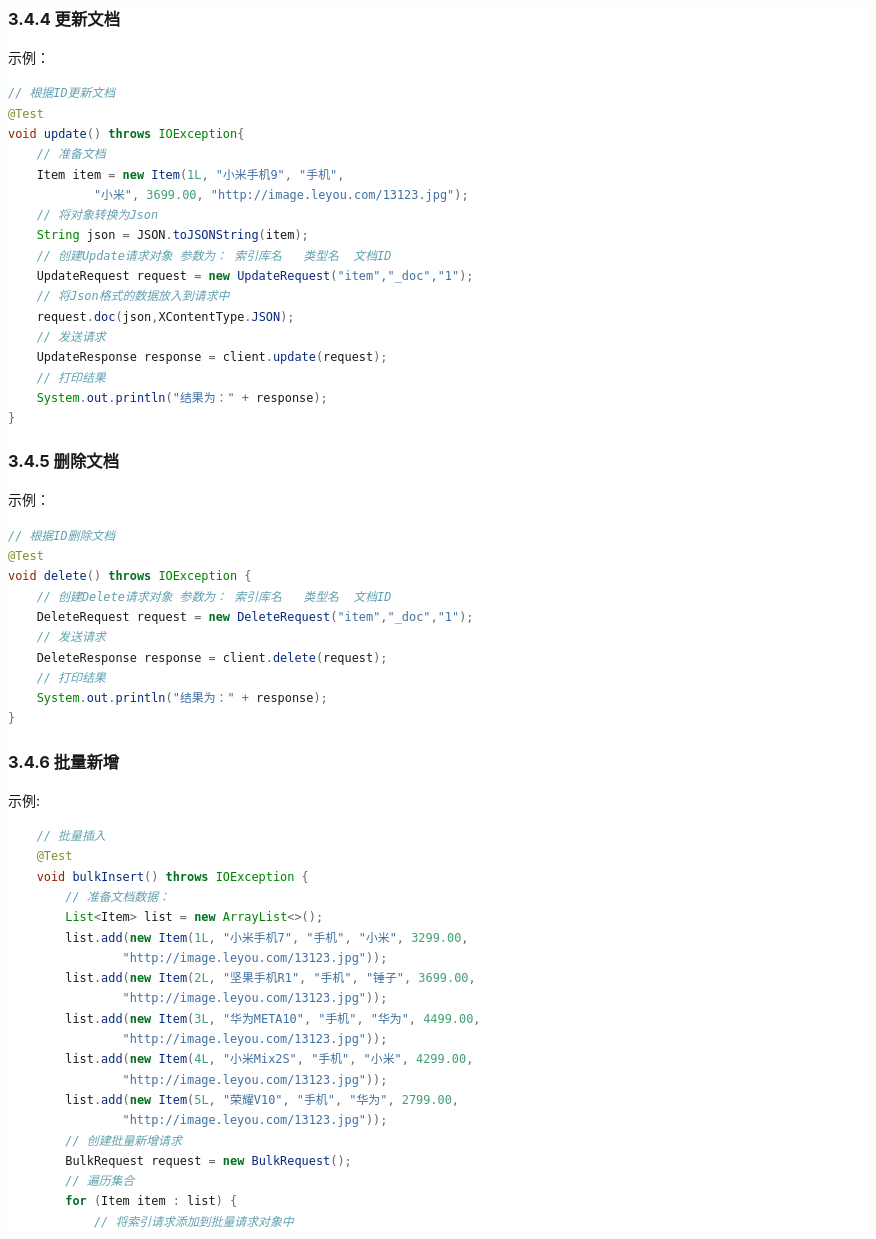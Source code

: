 ### 3.4.4 更新文档

示例：

```java
// 根据ID更新文档
@Test
void update() throws IOException{
    // 准备文档
    Item item = new Item(1L, "小米手机9", "手机",
            "小米", 3699.00, "http://image.leyou.com/13123.jpg");
    // 将对象转换为Json
    String json = JSON.toJSONString(item);
    // 创建Update请求对象 参数为： 索引库名   类型名  文档ID
    UpdateRequest request = new UpdateRequest("item","_doc","1");
    // 将Json格式的数据放入到请求中
    request.doc(json,XContentType.JSON);
    // 发送请求
    UpdateResponse response = client.update(request);
    // 打印结果
    System.out.println("结果为：" + response);
}
```

### 3.4.5 删除文档

示例：

```java
// 根据ID删除文档
@Test
void delete() throws IOException {
    // 创建Delete请求对象 参数为： 索引库名   类型名  文档ID
    DeleteRequest request = new DeleteRequest("item","_doc","1");
    // 发送请求
    DeleteResponse response = client.delete(request);
    // 打印结果
    System.out.println("结果为：" + response);
}
```

### 3.4.6 批量新增  

示例:

```java
    // 批量插入
    @Test
    void bulkInsert() throws IOException {
        // 准备文档数据：
        List<Item> list = new ArrayList<>();
        list.add(new Item(1L, "小米手机7", "手机", "小米", 3299.00,
                "http://image.leyou.com/13123.jpg"));
        list.add(new Item(2L, "坚果手机R1", "手机", "锤子", 3699.00,
                "http://image.leyou.com/13123.jpg"));
        list.add(new Item(3L, "华为META10", "手机", "华为", 4499.00,
                "http://image.leyou.com/13123.jpg"));
        list.add(new Item(4L, "小米Mix2S", "手机", "小米", 4299.00,
                "http://image.leyou.com/13123.jpg"));
        list.add(new Item(5L, "荣耀V10", "手机", "华为", 2799.00,
                "http://image.leyou.com/13123.jpg"));
        // 创建批量新增请求
        BulkRequest request = new BulkRequest();
        // 遍历集合
        for (Item item : list) {
            // 将索引请求添加到批量请求对象中
```